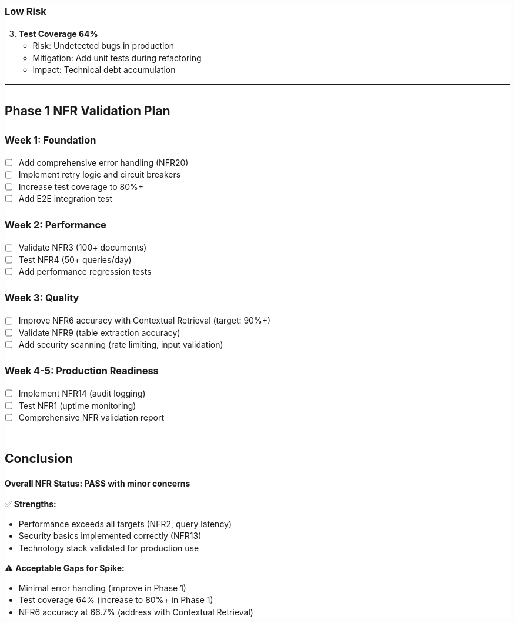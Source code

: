 ### Low Risk

3. **Test Coverage 64%**
   - Risk: Undetected bugs in production
   - Mitigation: Add unit tests during refactoring
   - Impact: Technical debt accumulation

---

## Phase 1 NFR Validation Plan

### Week 1: Foundation

- [ ] Add comprehensive error handling (NFR20)
- [ ] Implement retry logic and circuit breakers
- [ ] Increase test coverage to 80%+
- [ ] Add E2E integration test

### Week 2: Performance

- [ ] Validate NFR3 (100+ documents)
- [ ] Test NFR4 (50+ queries/day)
- [ ] Add performance regression tests

### Week 3: Quality

- [ ] Improve NFR6 accuracy with Contextual Retrieval (target: 90%+)
- [ ] Validate NFR9 (table extraction accuracy)
- [ ] Add security scanning (rate limiting, input validation)

### Week 4-5: Production Readiness

- [ ] Implement NFR14 (audit logging)
- [ ] Test NFR1 (uptime monitoring)
- [ ] Comprehensive NFR validation report

---

## Conclusion

**Overall NFR Status: PASS with minor concerns**

✅ **Strengths:**

- Performance exceeds all targets (NFR2, query latency)
- Security basics implemented correctly (NFR13)
- Technology stack validated for production use

⚠️ **Acceptable Gaps for Spike:**

- Minimal error handling (improve in Phase 1)
- Test coverage 64% (increase to 80%+ in Phase 1)
- NFR6 accuracy at 66.7% (address with Contextual Retrieval)

